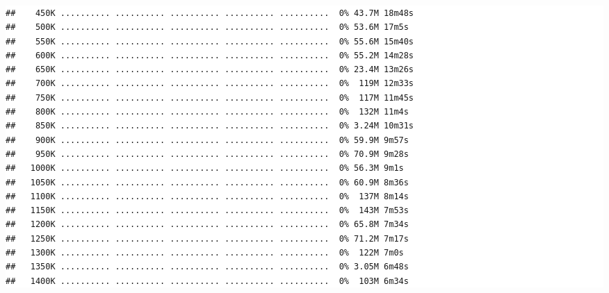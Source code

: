     ##    450K .......... .......... .......... .......... ..........  0% 43.7M 18m48s
    ##    500K .......... .......... .......... .......... ..........  0% 53.6M 17m5s
    ##    550K .......... .......... .......... .......... ..........  0% 55.6M 15m40s
    ##    600K .......... .......... .......... .......... ..........  0% 55.2M 14m28s
    ##    650K .......... .......... .......... .......... ..........  0% 23.4M 13m26s
    ##    700K .......... .......... .......... .......... ..........  0%  119M 12m33s
    ##    750K .......... .......... .......... .......... ..........  0%  117M 11m45s
    ##    800K .......... .......... .......... .......... ..........  0%  132M 11m4s
    ##    850K .......... .......... .......... .......... ..........  0% 3.24M 10m31s
    ##    900K .......... .......... .......... .......... ..........  0% 59.9M 9m57s
    ##    950K .......... .......... .......... .......... ..........  0% 70.9M 9m28s
    ##   1000K .......... .......... .......... .......... ..........  0% 56.3M 9m1s
    ##   1050K .......... .......... .......... .......... ..........  0% 60.9M 8m36s
    ##   1100K .......... .......... .......... .......... ..........  0%  137M 8m14s
    ##   1150K .......... .......... .......... .......... ..........  0%  143M 7m53s
    ##   1200K .......... .......... .......... .......... ..........  0% 65.8M 7m34s
    ##   1250K .......... .......... .......... .......... ..........  0% 71.2M 7m17s
    ##   1300K .......... .......... .......... .......... ..........  0%  122M 7m0s
    ##   1350K .......... .......... .......... .......... ..........  0% 3.05M 6m48s
    ##   1400K .......... .......... .......... .......... ..........  0%  103M 6m34s